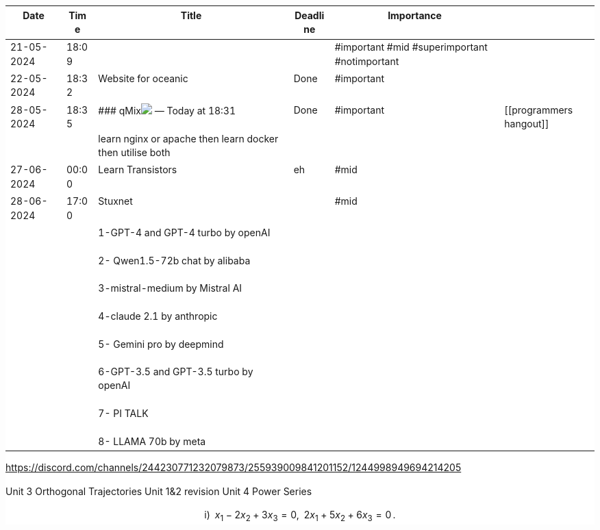 <iframe src="https://docs.google.com/spreadsheets/d/e/2PACX-1vT1bCEoYR58VGwgkfF2zixc4EBimOHFOOGRT-EimMa_SOfDGemIDXfGgt2XFpSeri5KI5WuqnNsclwS/pubhtml?widget=true&amp;headers=false" width=100% height = 100%></iframe>





| Date       | Time  | Title                                                                                                                                                                                                                                                                      | Deadline | Importance                                    |                         |
| ---------- | ----- | -------------------------------------------------------------------------------------------------------------------------------------------------------------------------------------------------------------------------------------------------------------------------- | -------- | --------------------------------------------- | ----------------------- |
| 21-05-2024 | 18:09 |                                                                                                                                                                                                                                                                            |          | #important #mid #superimportant #notimportant |                         |
| 22-05-2024 | 18:32 | Website for oceanic                                                                                                                                                                                                                                                        | Done     | #important                                    |                         |
| 28-05-2024 | 18:35 | ### qMix![](https://cdn.discordapp.com/role-icons/292033406697734144/577d187548d148546985dfc4a558f9b7.webp?size=28&quality=lossless) _—_ Today at 18:31<br><br>learn nginx or apache then learn docker then utilise both                                                   | Done     | #important                                    | [[programmers hangout]] |
| 27-06-2024 | 00:00 | Learn Transistors                                                                                                                                                                                                                                                          | eh       | #mid                                          |                         |
| 28-06-2024 | 17:00 | Stuxnet                                                                                                                                                                                                                                                                    |          | #mid                                          |                         |
|            |       | 1-GPT-4 and GPT-4 turbo by openAI<br><br>2- Qwen1.5-72b chat by alibaba<br><br>3-mistral-medium by Mistral AI<br><br>4-claude 2.1 by anthropic<br><br>5- Gemini pro by deepmind<br><br>6-GPT-3.5 and GPT-3.5 turbo by openAI<br><br>7- PI TALK<br><br>8- LLAMA 70b by meta |          |                                               |                         |
https://discord.com/channels/244230771232079873/255939009841201152/1244998949694214205

Unit 3
Orthogonal Trajectories
Unit 1&2 revision
Unit 4
Power Series

$$\mathrm{i)}\,\,\,x_{1}-2x_{2}+3x_{3}=0,\,\,\,2x_{1}+5x_{2}+6x_{3}=0\,.$$